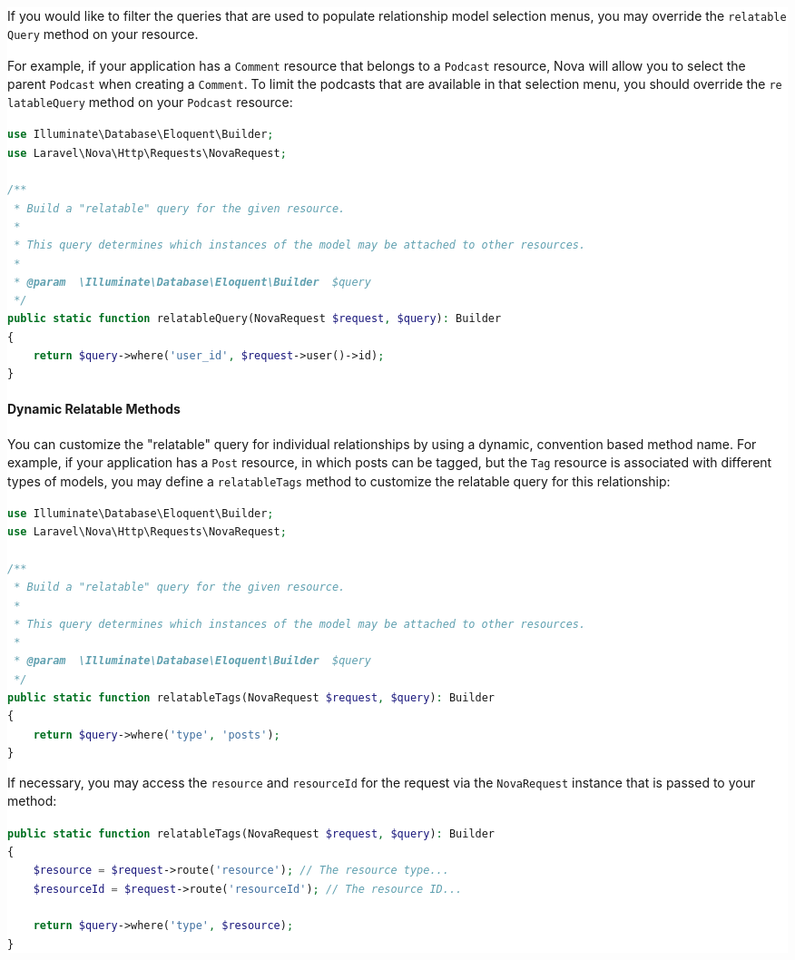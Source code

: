 If you would like to filter the queries that are used to populate relationship model selection menus, you may override the `relatableQuery` method on your resource.

For example, if your application has a `Comment` resource that belongs to a `Podcast` resource, Nova will allow you to select the parent `Podcast` when creating a `Comment`. To limit the podcasts that are available in that selection menu, you should override the `relatableQuery` method on your `Podcast` resource:

```php
use Illuminate\Database\Eloquent\Builder;
use Laravel\Nova\Http\Requests\NovaRequest;

/**
 * Build a "relatable" query for the given resource.
 *
 * This query determines which instances of the model may be attached to other resources.
 *
 * @param  \Illuminate\Database\Eloquent\Builder  $query
 */
public static function relatableQuery(NovaRequest $request, $query): Builder
{
    return $query->where('user_id', $request->user()->id);
}
```

#### Dynamic Relatable Methods

You can customize the "relatable" query for individual relationships by using a dynamic, convention based method name. For example, if your application has a `Post` resource, in which posts can be tagged, but the `Tag` resource is associated with different types of models, you may define a `relatableTags` method to customize the relatable query for this relationship:

```php
use Illuminate\Database\Eloquent\Builder;
use Laravel\Nova\Http\Requests\NovaRequest;

/**
 * Build a "relatable" query for the given resource.
 *
 * This query determines which instances of the model may be attached to other resources.
 *
 * @param  \Illuminate\Database\Eloquent\Builder  $query
 */
public static function relatableTags(NovaRequest $request, $query): Builder
{
    return $query->where('type', 'posts');
}
```

If necessary, you may access the `resource` and `resourceId` for the request via the `NovaRequest` instance that is passed to your method:

```php
public static function relatableTags(NovaRequest $request, $query): Builder
{
    $resource = $request->route('resource'); // The resource type...
    $resourceId = $request->route('resourceId'); // The resource ID...

    return $query->where('type', $resource);
}
```
